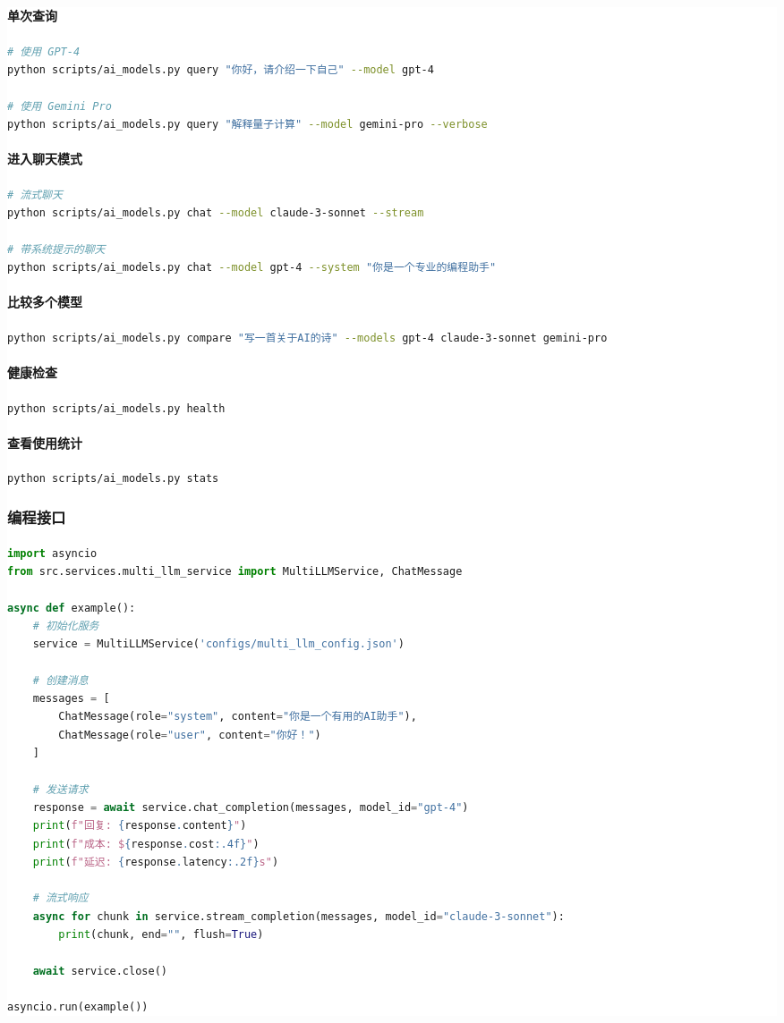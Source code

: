 #### 单次查询
```bash
# 使用 GPT-4
python scripts/ai_models.py query "你好，请介绍一下自己" --model gpt-4

# 使用 Gemini Pro
python scripts/ai_models.py query "解释量子计算" --model gemini-pro --verbose
```

#### 进入聊天模式
```bash
# 流式聊天
python scripts/ai_models.py chat --model claude-3-sonnet --stream

# 带系统提示的聊天
python scripts/ai_models.py chat --model gpt-4 --system "你是一个专业的编程助手"
```

#### 比较多个模型
```bash
python scripts/ai_models.py compare "写一首关于AI的诗" --models gpt-4 claude-3-sonnet gemini-pro
```

#### 健康检查
```bash
python scripts/ai_models.py health
```

#### 查看使用统计
```bash
python scripts/ai_models.py stats
```

### 编程接口

```python
import asyncio
from src.services.multi_llm_service import MultiLLMService, ChatMessage

async def example():
    # 初始化服务
    service = MultiLLMService('configs/multi_llm_config.json')
    
    # 创建消息
    messages = [
        ChatMessage(role="system", content="你是一个有用的AI助手"),
        ChatMessage(role="user", content="你好！")
    ]
    
    # 发送请求
    response = await service.chat_completion(messages, model_id="gpt-4")
    print(f"回复: {response.content}")
    print(f"成本: ${response.cost:.4f}")
    print(f"延迟: {response.latency:.2f}s")
    
    # 流式响应
    async for chunk in service.stream_completion(messages, model_id="claude-3-sonnet"):
        print(chunk, end="", flush=True)
    
    await service.close()

asyncio.run(example())
```
